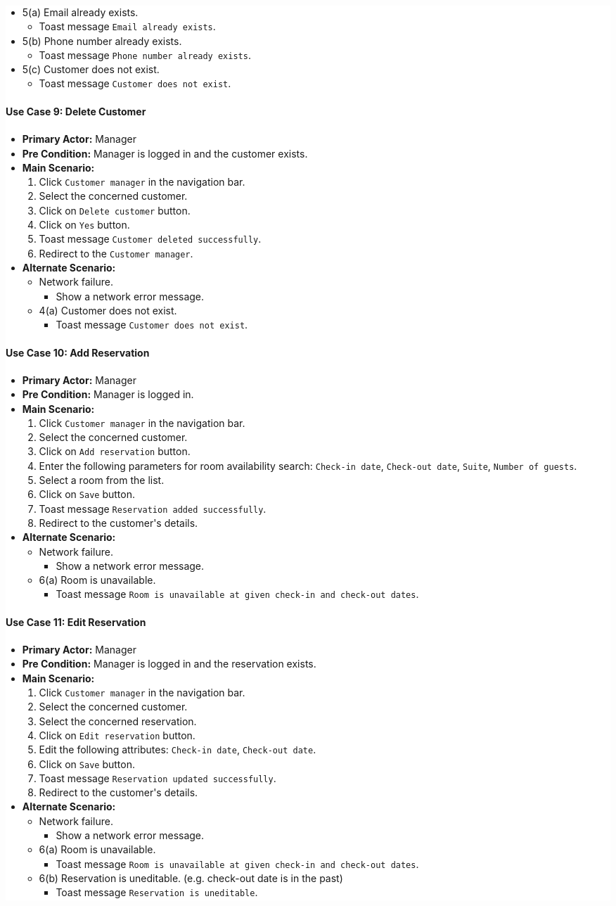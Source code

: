   - 5(a) Email already exists.
    - Toast message `Email already exists`.
  - 5(b) Phone number already exists.
    - Toast message `Phone number already exists`.
  - 5(c) Customer does not exist.
    - Toast message `Customer does not exist`.

#### Use Case 9: Delete Customer

- **Primary Actor:** Manager
- **Pre Condition:** Manager is logged in and the customer exists.
- **Main Scenario:**
  1. Click `Customer manager` in the navigation bar.
  2. Select the concerned customer.
  3. Click on `Delete customer` button.
  4. Click on `Yes` button.
  5. Toast message `Customer deleted successfully`.
  6. Redirect to the `Customer manager`.
- **Alternate Scenario:**
  - Network failure.
    - Show a network error message.
  - 4(a) Customer does not exist.
    - Toast message `Customer does not exist`.

#### Use Case 10: Add Reservation

- **Primary Actor:** Manager
- **Pre Condition:** Manager is logged in.
- **Main Scenario:**
  1. Click `Customer manager` in the navigation bar.
  2. Select the concerned customer.
  3. Click on `Add reservation` button.
  4. Enter the following parameters for room availability search: `Check-in date`, `Check-out date`, `Suite`, `Number of guests`.
  5. Select a room from the list.
  6. Click on `Save` button.
  7. Toast message `Reservation added successfully`.
  8. Redirect to the customer's details.
- **Alternate Scenario:**
  - Network failure.
    - Show a network error message.
  - 6(a) Room is unavailable.
    - Toast message `Room is unavailable at given check-in and check-out dates`.

#### Use Case 11: Edit Reservation

- **Primary Actor:** Manager
- **Pre Condition:** Manager is logged in and the reservation exists.
- **Main Scenario:**
  1. Click `Customer manager` in the navigation bar.
  2. Select the concerned customer.
  3. Select the concerned reservation.
  4. Click on `Edit reservation` button.
  5. Edit the following attributes: `Check-in date`, `Check-out date`.
  6. Click on `Save` button.
  7. Toast message `Reservation updated successfully`.
  8. Redirect to the customer's details.
- **Alternate Scenario:**
  - Network failure.
    - Show a network error message.
  - 6(a) Room is unavailable.
    - Toast message `Room is unavailable at given check-in and check-out dates`.
  - 6(b) Reservation is uneditable. (e.g. check-out date is in the past)
    - Toast message `Reservation is uneditable`.
